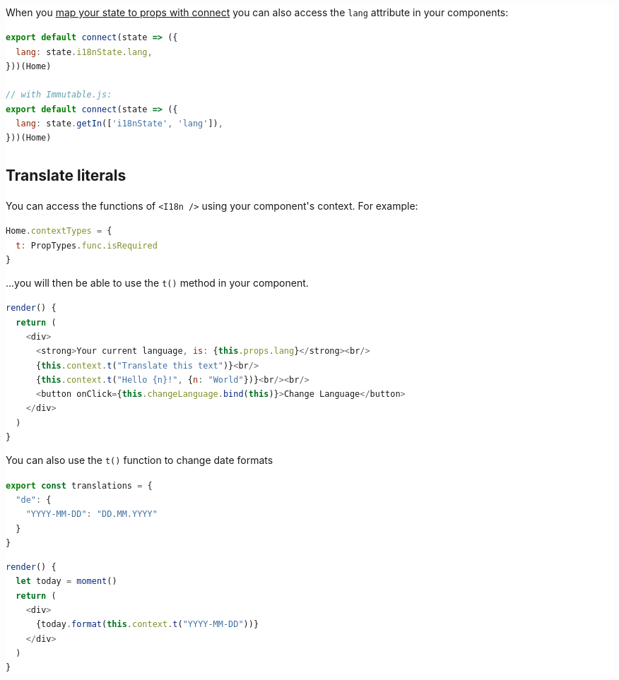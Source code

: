 When you [map your state to props with connect](https://github.com/reactjs/react-redux/blob/master/docs/api.md#connectmapstatetoprops-mapdispatchtoprops-mergeprops-options) you can also access the `lang` attribute in your components:

```javascript
export default connect(state => ({
  lang: state.i18nState.lang,
}))(Home)

// with Immutable.js:
export default connect(state => ({
  lang: state.getIn(['i18nState', 'lang']),
}))(Home)

```

## Translate literals

You can access the functions of `<I18n />` using your component's context. For example:

```javascript
Home.contextTypes = {
  t: PropTypes.func.isRequired
}
```

...you will then be able to use the `t()` method in your component.

```javascript
render() {
  return (
    <div>
      <strong>Your current language, is: {this.props.lang}</strong><br/>
      {this.context.t("Translate this text")}<br/>
      {this.context.t("Hello {n}!", {n: "World"})}<br/><br/>
      <button onClick={this.changeLanguage.bind(this)}>Change Language</button>
    </div>
  )
}
```

You can also use the `t()` function to change date formats

```javascript
export const translations = {
  "de": {
    "YYYY-MM-DD": "DD.MM.YYYY"
  }
}
```


```javascript
render() {
  let today = moment()
  return (
    <div>
      {today.format(this.context.t("YYYY-MM-DD"))}
    </div>
  )
}
```
